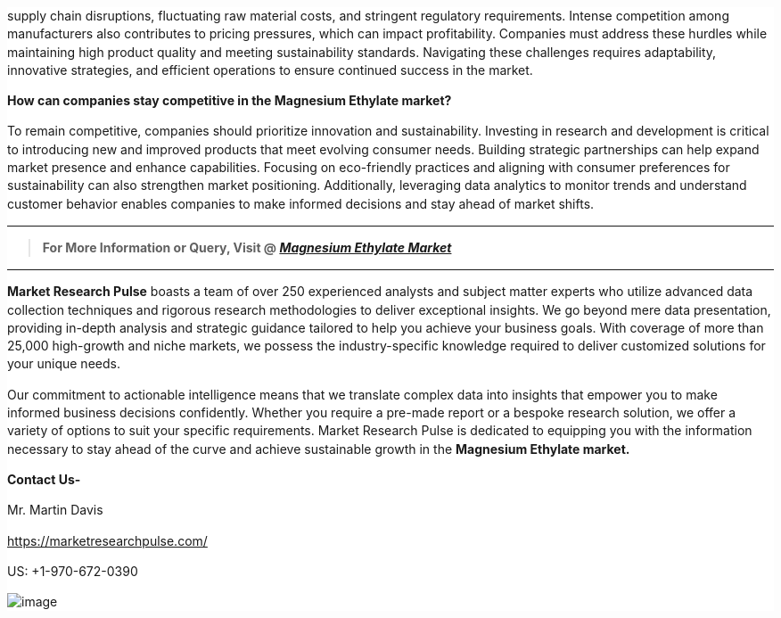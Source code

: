 supply chain disruptions, fluctuating raw material costs, and stringent regulatory requirements. Intense competition among manufacturers also contributes to pricing pressures, which can impact profitability. Companies must address these hurdles while maintaining high product quality and meeting sustainability standards. Navigating these challenges requires adaptability, innovative strategies, and efficient operations to ensure continued success in the market.</p><p><strong>How can companies stay competitive in the Magnesium Ethylate market?</strong></p><p>To remain competitive, companies should prioritize innovation and sustainability. Investing in research and development is critical to introducing new and improved products that meet evolving consumer needs. Building strategic partnerships can help expand market presence and enhance capabilities. Focusing on eco-friendly practices and aligning with consumer preferences for sustainability can also strengthen market positioning. Additionally, leveraging data analytics to monitor trends and understand customer behavior enables companies to make informed decisions and stay ahead of market shifts.</p><hr /><blockquote><p><strong>For More Information or Query, Visit @&nbsp;<em><a href="https://marketresearchpulse.com/report/150379/magnesium-ethylate-market?utm_source=Linkedin&utm_medium=091">Magnesium Ethylate Market</a></em></strong></p></blockquote><hr /><p><strong>Market Research Pulse</strong> boasts a team of over 250 experienced analysts and subject matter experts who utilize advanced data collection techniques and rigorous research methodologies to deliver exceptional insights. We go beyond mere data presentation, providing in-depth analysis and strategic guidance tailored to help you achieve your business goals. With coverage of more than 25,000 high-growth and niche markets, we possess the industry-specific knowledge required to deliver customized solutions for your unique needs.</p><p>Our commitment to actionable intelligence means that we translate complex data into insights that empower you to make informed business decisions confidently. Whether you require a pre-made report or a bespoke research solution, we offer a variety of options to suit your specific requirements. Market Research Pulse is dedicated to equipping you with the information necessary to stay ahead of the curve and achieve sustainable growth in the <strong>Magnesium Ethylate market.</strong></p><p><strong>Contact Us-</strong></p><p>Mr. Martin Davis</p><p>https://marketresearchpulse.com/</p><p>US: +1-970-672-0390</p>
![image](https://github.com/user-attachments/assets/98e00ad3-3db8-4066-b92e-3c7a9464c012)
